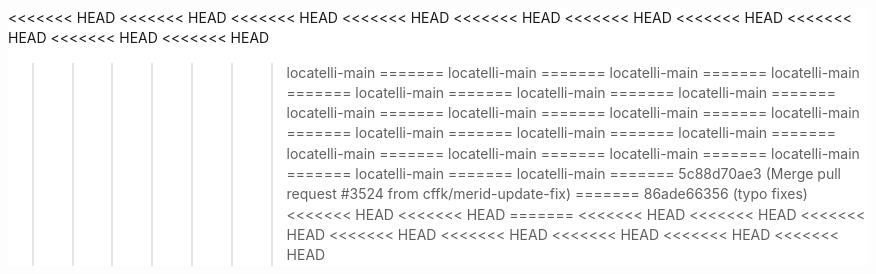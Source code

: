 <<<<<<< HEAD
<<<<<<< HEAD
<<<<<<< HEAD
<<<<<<< HEAD
<<<<<<< HEAD
<<<<<<< HEAD
<<<<<<< HEAD
<<<<<<< HEAD
<<<<<<< HEAD
<<<<<<< HEAD
>>>>>>> locatelli-main
=======
>>>>>>> locatelli-main
=======
>>>>>>> locatelli-main
=======
>>>>>>> locatelli-main
=======
>>>>>>> locatelli-main
=======
>>>>>>> locatelli-main
=======
>>>>>>> locatelli-main
=======
>>>>>>> locatelli-main
=======
>>>>>>> locatelli-main
=======
>>>>>>> locatelli-main
=======
>>>>>>> locatelli-main
=======
>>>>>>> locatelli-main
=======
>>>>>>> locatelli-main
=======
>>>>>>> locatelli-main
=======
>>>>>>> locatelli-main
=======
>>>>>>> locatelli-main
=======
>>>>>>> locatelli-main
=======
>>>>>>> locatelli-main
=======
>>>>>>> locatelli-main
=======
>>>>>>> locatelli-main
=======
>>>>>>> 5c88d70ae3 (Merge pull request #3524 from cffk/merid-update-fix)
=======
>>>>>>> 86ade66356 (typo fixes)
<<<<<<< HEAD
<<<<<<< HEAD
=======
<<<<<<< HEAD
<<<<<<< HEAD
<<<<<<< HEAD
<<<<<<< HEAD
<<<<<<< HEAD
<<<<<<< HEAD
<<<<<<< HEAD
<<<<<<< HEAD